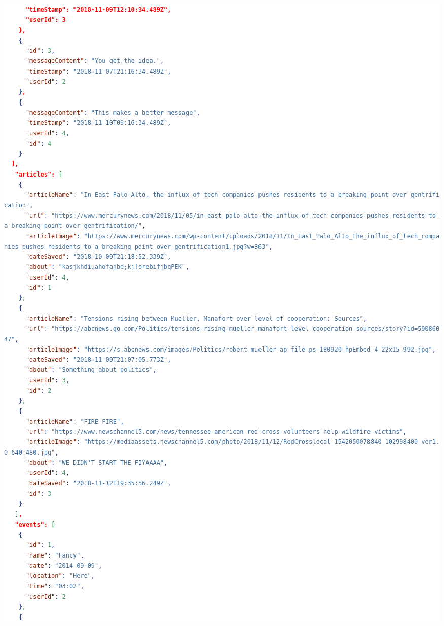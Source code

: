 ```json
      "timeStamp": "2018-11-09T12:10:34.489Z",
      "userId": 3
    },
    {
      "id": 3,
      "messageContent": "You get the idea.",
      "timeStamp": "2018-11-07T21:16:34.489Z",
      "userId": 2
    },
    {
      "messageContent": "This makes a better message",
      "timeStamp": "2018-11-10T09:16:34.489Z",
      "userId": 4,
      "id": 4
    }
  ],
   "articles": [
    {
      "articleName": "In East Palo Alto, the influx of tech companies pushes residents to a breaking point over gentrification",
      "url": "https://www.mercurynews.com/2018/11/05/in-east-palo-alto-the-influx-of-tech-companies-pushes-residents-to-a-breaking-point-over-gentrification/",
      "articleImage": "https://www.mercurynews.com/wp-content/uploads/2018/11/In_East_Palo_Alto_the_influx_of_tech_companies_pushes_residents_to_a_breaking_point_over_gentrification1.jpg?w=863",
      "dateSaved": "2018-10-09T21:18:52.339Z",
      "about": "kasjkhdiuahofajbe;kj[orebifjbqPEK",
      "userId": 4,
      "id": 1
    },
    {
      "articleName": "Tensions rising between Mueller, Manafort over level of cooperation: Sources",
      "url": "https://abcnews.go.com/Politics/tensions-rising-mueller-manafort-level-cooperation-sources/story?id=59086047",
      "articleImage": "https://s.abcnews.com/images/Politics/robert-mueller-ap-file-ps-180920_hpEmbed_4_22x15_992.jpg",
      "dateSaved": "2018-11-09T21:07:05.773Z",
      "about": "Something about politics",
      "userId": 3,
      "id": 2
    },
    {
      "articleName": "FIRE FIRE",
      "url": "https://www.newschannel5.com/news/tennessee-american-red-cross-volunteers-help-wildfire-victims",
      "articleImage": "https://mediaassets.newschannel5.com/photo/2018/11/12/RedCrosslocal_1542050078840_102998400_ver1.0_640_480.jpg",
      "about": "WE DIDN'T START THE FIYAAAA",
      "userId": 4,
      "dateSaved": "2018-11-12T19:35:56.249Z",
      "id": 3
    }
   ],
   "events": [
    {
      "id": 1,
      "name": "Fancy",
      "date": "2014-09-09",
      "location": "Here",
      "time": "03:02",
      "userId": 2
    },
    {
```